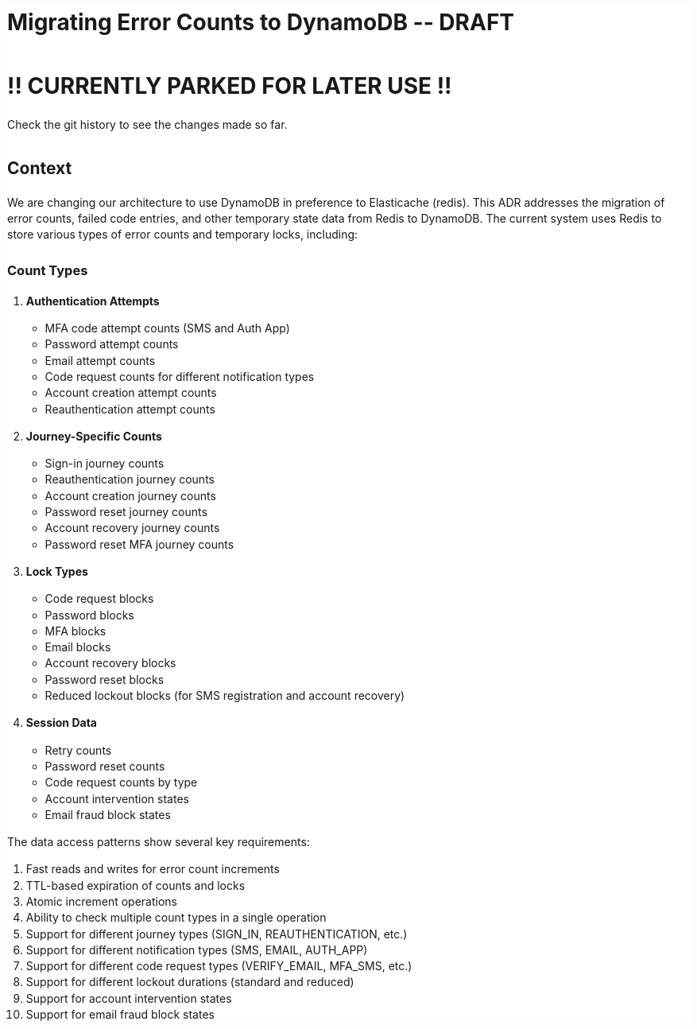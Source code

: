 # Migrating Error Counts to DynamoDB -- DRAFT

# !! CURRENTLY PARKED FOR LATER USE !!

Check the git history to see the changes made so far.

## Context

We are changing our architecture to use DynamoDB in preference to Elasticache (redis). This ADR addresses the migration of error counts, failed code entries, and other temporary state data from Redis to DynamoDB. The current system uses Redis to store various types of error counts and temporary locks, including:

### Count Types
1. **Authentication Attempts**
    - MFA code attempt counts (SMS and Auth App)
    - Password attempt counts
    - Email attempt counts
    - Code request counts for different notification types
    - Account creation attempt counts
    - Reauthentication attempt counts

2. **Journey-Specific Counts**
    - Sign-in journey counts
    - Reauthentication journey counts
    - Account creation journey counts
    - Password reset journey counts
    - Account recovery journey counts
    - Password reset MFA journey counts

3. **Lock Types**
    - Code request blocks
    - Password blocks
    - MFA blocks
    - Email blocks
    - Account recovery blocks
    - Password reset blocks
    - Reduced lockout blocks (for SMS registration and account recovery)

4. **Session Data**
    - Retry counts
    - Password reset counts
    - Code request counts by type
    - Account intervention states
    - Email fraud block states

The data access patterns show several key requirements:
1. Fast reads and writes for error count increments
2. TTL-based expiration of counts and locks
3. Atomic increment operations
4. Ability to check multiple count types in a single operation
5. Support for different journey types (SIGN_IN, REAUTHENTICATION, etc.)
6. Support for different notification types (SMS, EMAIL, AUTH_APP)
7. Support for different code request types (VERIFY_EMAIL, MFA_SMS, etc.)
8. Support for different lockout durations (standard and reduced)
9. Support for account intervention states
10. Support for email fraud block states
